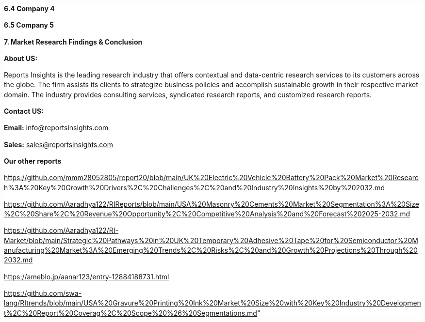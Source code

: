 <strong>6.4 Company 4</strong>

<strong>6.5 Company 5</strong>

<strong>7. Market Research Findings &amp; Conclusion</strong>

<strong><strong>About US</strong>:</strong>

Reports Insights is the leading research industry that offers contextual and data-centric research services to its customers across the globe. The firm assists its clients to strategize business policies and accomplish sustainable growth in their respective market domain. The industry provides consulting services, syndicated research reports, and customized research reports.

<strong>Contact US:</strong>

<p class=><b>Email:</b> <a href=mailto:info@reportsinsights.com>info@reportsinsights.com</a></p>
<p class=><b>Sales:</b> <a href=mailto:sales@reportsinsights.com>sales@reportsinsights.com</a></p>

<strong>Our other reports</strong>

<a href=https://github.com/mmm28052805/report20/blob/main/UK%20Electric%20Vehicle%20Battery%20Pack%20Market%20Research%3A%20Key%20Growth%20Drivers%2C%20Challenges%2C%20and%20Industry%20Insights%20by%202032.md>https://github.com/mmm28052805/report20/blob/main/UK%20Electric%20Vehicle%20Battery%20Pack%20Market%20Research%3A%20Key%20Growth%20Drivers%2C%20Challenges%2C%20and%20Industry%20Insights%20by%202032.md</a>

<a href=https://github.com/Aaradhya122/RIReports/blob/main/USA%20Masonry%20Cements%20Market%20Segmentation%3A%20Size%2C%20Share%2C%20Revenue%20Opportunity%2C%20Competitive%20Analysis%20and%20Forecast%202025-2032.md>https://github.com/Aaradhya122/RIReports/blob/main/USA%20Masonry%20Cements%20Market%20Segmentation%3A%20Size%2C%20Share%2C%20Revenue%20Opportunity%2C%20Competitive%20Analysis%20and%20Forecast%202025-2032.md</a>

<a href=https://github.com/Aaradhya122/RI-Market/blob/main/Strategic%20Pathways%20in%20UK%20Temporary%20Adhesive%20Tape%20for%20Semiconductor%20Manufacturing%20Market%3A%20Emerging%20Trends%2C%20Risks%2C%20and%20Growth%20Projections%20Through%202032.md>https://github.com/Aaradhya122/RI-Market/blob/main/Strategic%20Pathways%20in%20UK%20Temporary%20Adhesive%20Tape%20for%20Semiconductor%20Manufacturing%20Market%3A%20Emerging%20Trends%2C%20Risks%2C%20and%20Growth%20Projections%20Through%202032.md</a>

<a href=https://ameblo.jp/aanar123/entry-12884188731.html>https://ameblo.jp/aanar123/entry-12884188731.html</a>

<a href=https://github.com/swa-lang/RItrends/blob/main/USA%20Gravure%20Printing%20Ink%20Market%20Size%20with%20Key%20Industry%20Development%2C%20Report%20Coverag%2C%20Scope%20%26%20Segmentations.md>https://github.com/swa-lang/RItrends/blob/main/USA%20Gravure%20Printing%20Ink%20Market%20Size%20with%20Key%20Industry%20Development%2C%20Report%20Coverag%2C%20Scope%20%26%20Segmentations.md</a>"
